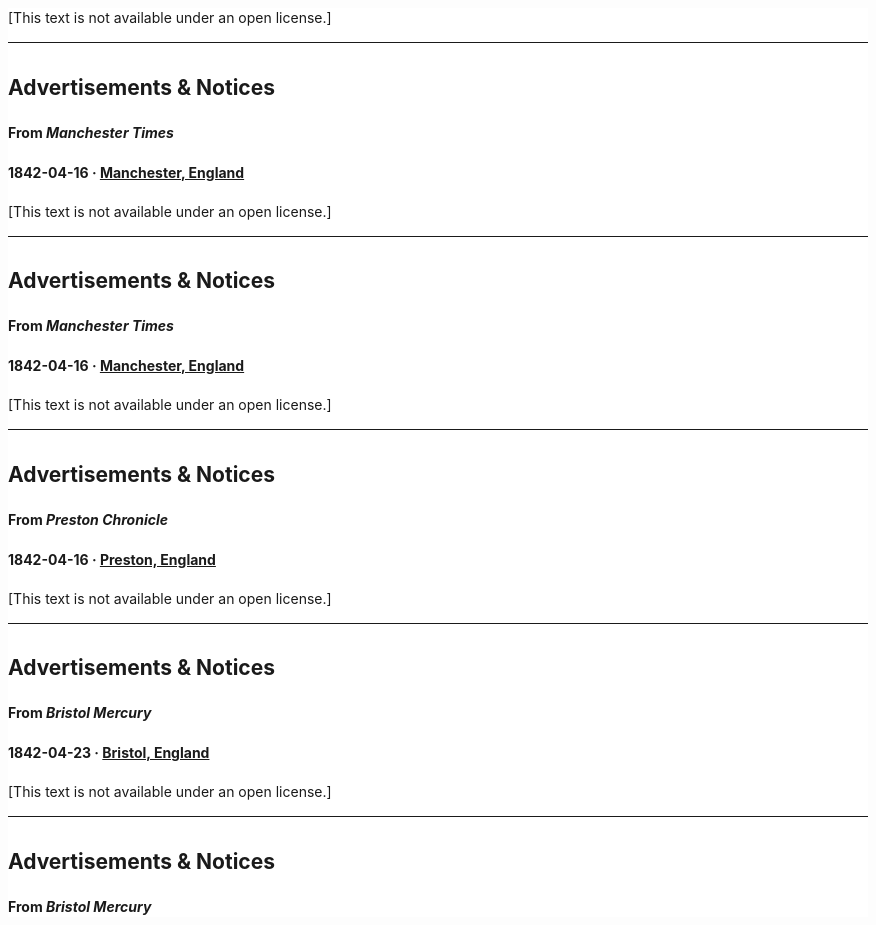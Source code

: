 [This text is not available under an open license.]

---

## Advertisements & Notices

#### From _Manchester Times_

#### 1842-04-16 &middot; [Manchester, England](http://dbpedia.org/resource/Manchester)

[This text is not available under an open license.]

---

## Advertisements & Notices

#### From _Manchester Times_

#### 1842-04-16 &middot; [Manchester, England](http://dbpedia.org/resource/Manchester)

[This text is not available under an open license.]

---

## Advertisements & Notices

#### From _Preston Chronicle_

#### 1842-04-16 &middot; [Preston, England](http://dbpedia.org/resource/Preston%2C_Lancashire)

[This text is not available under an open license.]

---

## Advertisements & Notices

#### From _Bristol Mercury_

#### 1842-04-23 &middot; [Bristol, England](http://dbpedia.org/resource/Bristol)

[This text is not available under an open license.]

---

## Advertisements & Notices

#### From _Bristol Mercury_
